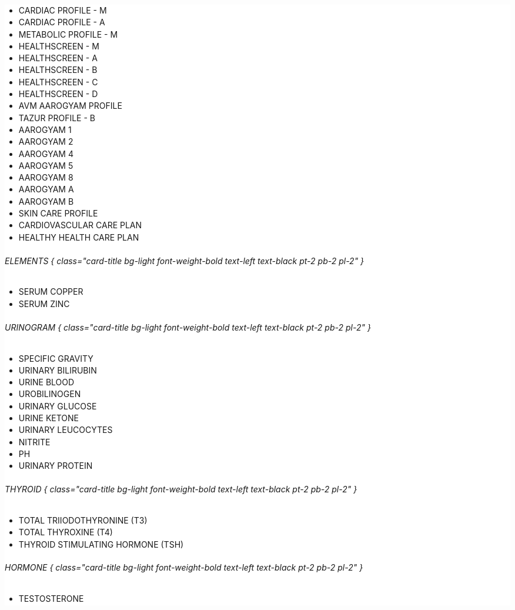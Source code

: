 * CARDIAC PROFILE - M
* CARDIAC PROFILE - A
* METABOLIC PROFILE - M
* HEALTHSCREEN - M
* HEALTHSCREEN - A
* HEALTHSCREEN - B
* HEALTHSCREEN - C
* HEALTHSCREEN - D
* AVM AAROGYAM PROFILE
* TAZUR PROFILE - B
* AAROGYAM 1
* AAROGYAM 2
* AAROGYAM 4
* AAROGYAM 5
* AAROGYAM 8
* AAROGYAM A
* AAROGYAM B
* SKIN CARE PROFILE
* CARDIOVASCULAR CARE PLAN
* HEALTHY HEALTH CARE PLAN
###### ELEMENTS { class="card-title bg-light font-weight-bold text-left text-black pt-2 pb-2 pl-2" } 
* SERUM COPPER
* SERUM ZINC
###### URINOGRAM { class="card-title bg-light font-weight-bold text-left text-black pt-2 pb-2 pl-2" } 
* SPECIFIC GRAVITY
* URINARY BILIRUBIN
* URINE BLOOD
* UROBILINOGEN
* URINARY GLUCOSE
* URINE KETONE
* URINARY LEUCOCYTES
* NITRITE
* PH
* URINARY PROTEIN
###### THYROID { class="card-title bg-light font-weight-bold text-left text-black pt-2 pb-2 pl-2" } 
* TOTAL TRIIODOTHYRONINE (T3)
* TOTAL THYROXINE (T4)
* THYROID STIMULATING HORMONE (TSH)
###### HORMONE { class="card-title bg-light font-weight-bold text-left text-black pt-2 pb-2 pl-2" } 
* TESTOSTERONE
